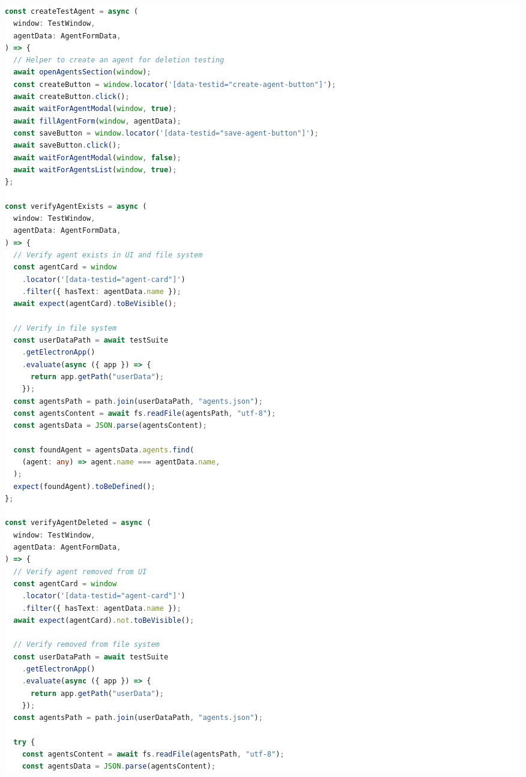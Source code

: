 ```typescript
const createTestAgent = async (
  window: TestWindow,
  agentData: AgentFormData,
) => {
  // Helper to create an agent for deletion testing
  await openAgentsSection(window);
  const createButton = window.locator('[data-testid="create-agent-button"]');
  await createButton.click();
  await waitForAgentModal(window, true);
  await fillAgentForm(window, agentData);
  const saveButton = window.locator('[data-testid="save-agent-button"]');
  await saveButton.click();
  await waitForAgentModal(window, false);
  await waitForAgentsList(window, true);
};

const verifyAgentExists = async (
  window: TestWindow,
  agentData: AgentFormData,
) => {
  // Verify agent exists in UI and file system
  const agentCard = window
    .locator('[data-testid="agent-card"]')
    .filter({ hasText: agentData.name });
  await expect(agentCard).toBeVisible();

  // Verify in file system
  const userDataPath = await testSuite
    .getElectronApp()
    .evaluate(async ({ app }) => {
      return app.getPath("userData");
    });
  const agentsPath = path.join(userDataPath, "agents.json");
  const agentsContent = await fs.readFile(agentsPath, "utf-8");
  const agentsData = JSON.parse(agentsContent);

  const foundAgent = agentsData.agents.find(
    (agent: any) => agent.name === agentData.name,
  );
  expect(foundAgent).toBeDefined();
};

const verifyAgentDeleted = async (
  window: TestWindow,
  agentData: AgentFormData,
) => {
  // Verify agent removed from UI
  const agentCard = window
    .locator('[data-testid="agent-card"]')
    .filter({ hasText: agentData.name });
  await expect(agentCard).not.toBeVisible();

  // Verify removed from file system
  const userDataPath = await testSuite
    .getElectronApp()
    .evaluate(async ({ app }) => {
      return app.getPath("userData");
    });
  const agentsPath = path.join(userDataPath, "agents.json");

  try {
    const agentsContent = await fs.readFile(agentsPath, "utf-8");
    const agentsData = JSON.parse(agentsContent);
```